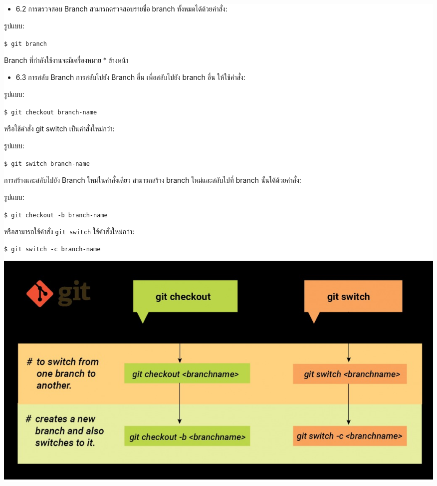 - 6.2 การตรวจสอบ Branch
สามารถตรวจสอบรายชื่อ branch ทั้งหมดได้ด้วยคำสั่ง:

รูปแบบ:
```
$ git branch
```

Branch ที่กำลังใช้งานจะมีเครื่องหมาย * ข้างหน้า

- 6.3  การสลับ Branch
การสลับไปยัง Branch อื่น เพื่อสลับไปยัง branch อื่น ให้ใช้คำสั่ง:

รูปแบบ:
```
$ git checkout branch-name
```
หรือใช้คำสั่ง git switch เป็นคำสั่งใหม่กว่า:

รูปแบบ:
```
$ git switch branch-name
```

การสร้างและสลับไปยัง Branch ใหม่ในคำสั่งเดียว
สามารถสร้าง branch ใหม่และสลับไปที่ branch นั้นได้ด้วยคำสั่ง:

รูปแบบ:
```
$ git checkout -b branch-name
```
หรือสามารถใช้คำสั่ง  `git switch` ใช้คำสั่งใหม่กว่า:

```
$ git switch -c branch-name
```
![](../assets/images/git_switch_branch_vs_git_Checkou.jpg)
